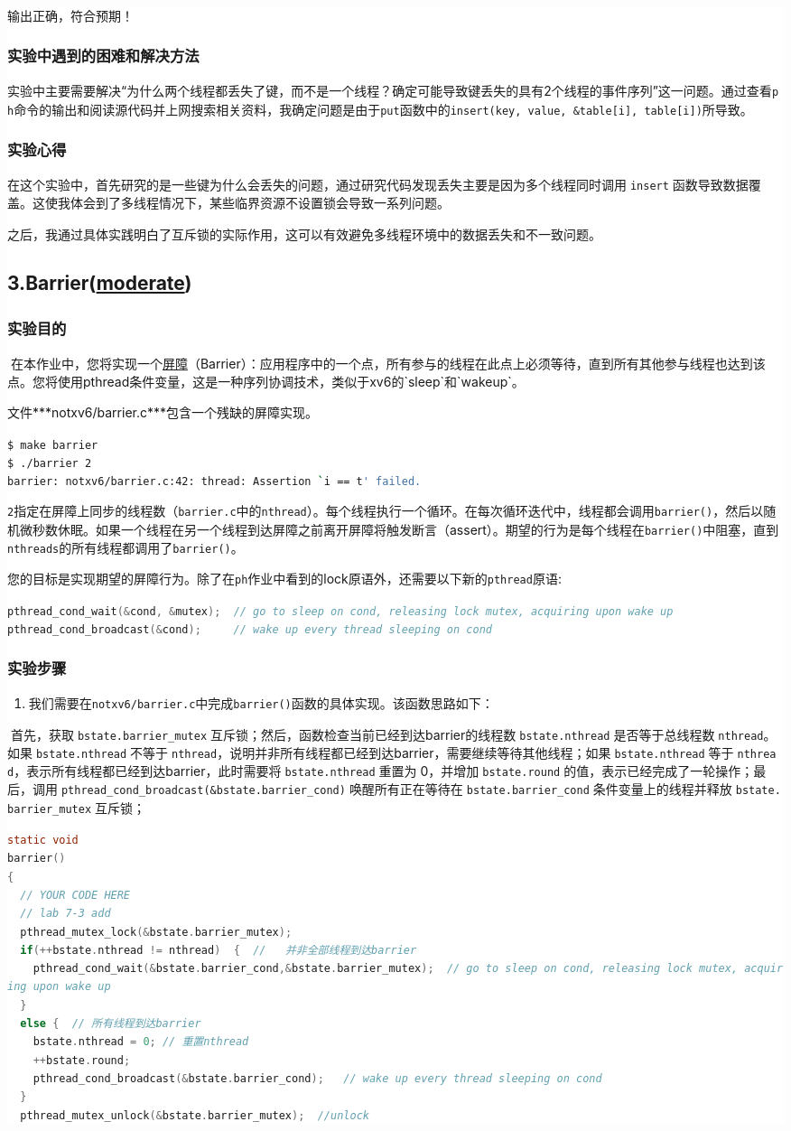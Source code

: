 输出正确，符合预期！

### 实验中遇到的困难和解决方法

​	实验中主要需要解决“为什么两个线程都丢失了键，而不是一个线程？确定可能导致键丢失的具有2个线程的事件序列”这一问题。通过查看`ph`命令的输出和阅读源代码并上网搜索相关资料，我确定问题是由于`put`函数中的`insert(key, value, &table[i], table[i])`所导致。

### 实验心得

​	在这个实验中，首先研究的是一些键为什么会丢失的问题，通过研究代码发现丢失主要是因为多个线程同时调用 `insert` 函数导致数据覆盖。这使我体会到了多线程情况下，某些临界资源不设置锁会导致一系列问题。

​	之后，我通过具体实践明白了互斥锁的实际作用，这可以有效避免多线程环境中的数据丢失和不一致问题。

## 3.Barrier([moderate](https://pdos.csail.mit.edu/6.828/2020/labs/guidance.html))

### 实验目的

​	在本作业中，您将实现一个[屏障](http://en.wikipedia.org/wiki/Barrier_(computer_science))（Barrier）：应用程序中的一个点，所有参与的线程在此点上必须等待，直到所有其他参与线程也达到该点。您将使用pthread条件变量，这是一种序列协调技术，类似于xv6的`sleep`和`wakeup`。

文件***notxv6/barrier.c\***包含一个残缺的屏障实现。

```bash
$ make barrier
$ ./barrier 2
barrier: notxv6/barrier.c:42: thread: Assertion `i == t' failed.
```

​	`2`指定在屏障上同步的线程数（`barrier.c`中的`nthread`）。每个线程执行一个循环。在每次循环迭代中，线程都会调用`barrier()`，然后以随机微秒数休眠。如果一个线程在另一个线程到达屏障之前离开屏障将触发断言（assert）。期望的行为是每个线程在`barrier()`中阻塞，直到`nthreads`的所有线程都调用了`barrier()`。

​	您的目标是实现期望的屏障行为。除了在`ph`作业中看到的lock原语外，还需要以下新的`pthread`原语:

```c
pthread_cond_wait(&cond, &mutex);  // go to sleep on cond, releasing lock mutex, acquiring upon wake up
pthread_cond_broadcast(&cond);     // wake up every thread sleeping on cond
```

### 实验步骤

1. 我们需要在`notxv6/barrier.c`中完成`barrier()`函数的具体实现。该函数思路如下：

​	首先，获取 `bstate.barrier_mutex` 互斥锁；然后，函数检查当前已经到达barrier的线程数 `bstate.nthread` 是否等于总线程数 `nthread`。如果 `bstate.nthread` 不等于 `nthread`，说明并非所有线程都已经到达barrier，需要继续等待其他线程；如果 `bstate.nthread` 等于 `nthread`，表示所有线程都已经到达barrier，此时需要将 `bstate.nthread` 重置为 0，并增加 `bstate.round` 的值，表示已经完成了一轮操作；最后，调用 `pthread_cond_broadcast(&bstate.barrier_cond)` 唤醒所有正在等待在 `bstate.barrier_cond` 条件变量上的线程并释放 `bstate.barrier_mutex` 互斥锁；

```c
static void 
barrier()
{
  // YOUR CODE HERE
  // lab 7-3 add
  pthread_mutex_lock(&bstate.barrier_mutex);
  if(++bstate.nthread != nthread)  {  //   并非全部线程到达barrier
    pthread_cond_wait(&bstate.barrier_cond,&bstate.barrier_mutex);  // go to sleep on cond, releasing lock mutex, acquiring upon wake up
  } 
  else {  // 所有线程到达barrier
    bstate.nthread = 0; // 重置nthread
    ++bstate.round;
    pthread_cond_broadcast(&bstate.barrier_cond);   // wake up every thread sleeping on cond
  }
  pthread_mutex_unlock(&bstate.barrier_mutex);  //unlock
```